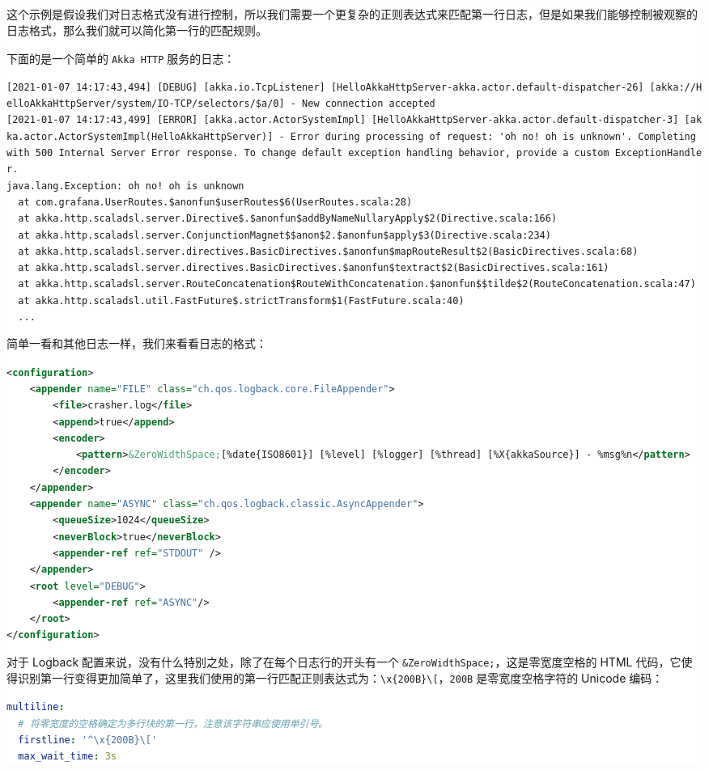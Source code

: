 这个示例是假设我们对日志格式没有进行控制，所以我们需要一个更复杂的正则表达式来匹配第一行日志，但是如果我们能够控制被观察的日志格式，那么我们就可以简化第一行的匹配规则。

下面的是一个简单的 `Akka HTTP` 服务的日志：

```
[2021-01-07 14:17:43,494] [DEBUG] [akka.io.TcpListener] [HelloAkkaHttpServer-akka.actor.default-dispatcher-26] [akka://HelloAkkaHttpServer/system/IO-TCP/selectors/$a/0] - New connection accepted
[2021-01-07 14:17:43,499] [ERROR] [akka.actor.ActorSystemImpl] [HelloAkkaHttpServer-akka.actor.default-dispatcher-3] [akka.actor.ActorSystemImpl(HelloAkkaHttpServer)] - Error during processing of request: 'oh no! oh is unknown'. Completing with 500 Internal Server Error response. To change default exception handling behavior, provide a custom ExceptionHandler.
java.lang.Exception: oh no! oh is unknown
  at com.grafana.UserRoutes.$anonfun$userRoutes$6(UserRoutes.scala:28)
  at akka.http.scaladsl.server.Directive$.$anonfun$addByNameNullaryApply$2(Directive.scala:166)
  at akka.http.scaladsl.server.ConjunctionMagnet$$anon$2.$anonfun$apply$3(Directive.scala:234)
  at akka.http.scaladsl.server.directives.BasicDirectives.$anonfun$mapRouteResult$2(BasicDirectives.scala:68)
  at akka.http.scaladsl.server.directives.BasicDirectives.$anonfun$textract$2(BasicDirectives.scala:161)
  at akka.http.scaladsl.server.RouteConcatenation$RouteWithConcatenation.$anonfun$$tilde$2(RouteConcatenation.scala:47)
  at akka.http.scaladsl.util.FastFuture$.strictTransform$1(FastFuture.scala:40)
  ...
```

简单一看和其他日志一样，我们来看看日志的格式：

```xml
<configuration>
    <appender name="FILE" class="ch.qos.logback.core.FileAppender">
        <file>crasher.log</file>
        <append>true</append>
        <encoder>
            <pattern>&ZeroWidthSpace;[%date{ISO8601}] [%level] [%logger] [%thread] [%X{akkaSource}] - %msg%n</pattern>
        </encoder>
    </appender>
    <appender name="ASYNC" class="ch.qos.logback.classic.AsyncAppender">
        <queueSize>1024</queueSize>
        <neverBlock>true</neverBlock>
        <appender-ref ref="STDOUT" />
    </appender>
    <root level="DEBUG">
        <appender-ref ref="ASYNC"/>
    </root>
</configuration>
```

对于 Logback 配置来说，没有什么特别之处，除了在每个日志行的开头有一个 `&ZeroWidthSpace;`，这是零宽度空格的 HTML 代码，它使得识别第一行变得更加简单了，这里我们使用的第一行匹配正则表达式为：`\x{200B}\[`，`200B` 是零宽度空格字符的 Unicode 编码：

```yaml
multiline:
  # 将零宽度的空格确定为多行块的第一行，注意该字符串应使用单引号。
  firstline: '^\x{200B}\['
  max_wait_time: 3s
```
